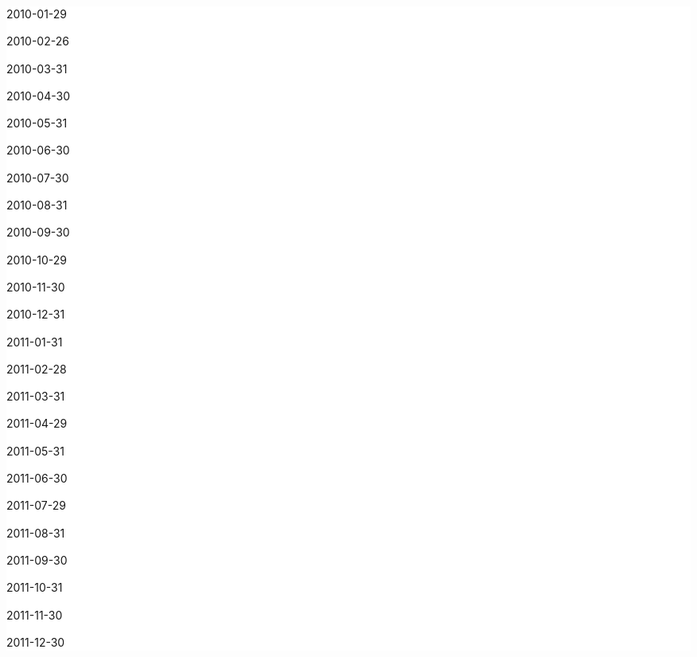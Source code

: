  
  2010-01-29
 
 
  2010-02-26
 
 
  2010-03-31
 
 
  2010-04-30
 
 
  2010-05-31
 
 
  2010-06-30
 
 
  2010-07-30
 
 
  2010-08-31
 
 
  2010-09-30
 
 
  2010-10-29
 
 
  2010-11-30
 
 
  2010-12-31
 
 
  2011-01-31
 
 
  2011-02-28
 
 
  2011-03-31
 
 
  2011-04-29
 
 
  2011-05-31
 
 
  2011-06-30
 
 
  2011-07-29
 
 
  2011-08-31
 
 
  2011-09-30
 
 
  2011-10-31
 
 
  2011-11-30
 
 
  2011-12-30
 
 